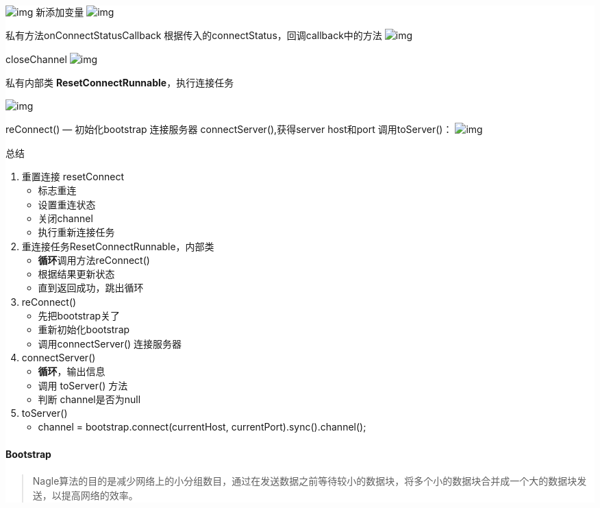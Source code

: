 ![img](https://img-blog.csdnimg.cn/e72faca001d94f04a369481c71f81841.png)
 新添加变量
![img](https://img-blog.csdnimg.cn/e35a6fb0234c42c0975286667625f736.png)

私有方法onConnectStatusCallback
根据传入的connectStatus，回调callback中的方法
 ![img](https://img-blog.csdnimg.cn/0e9c9b79c20e41d89e3678ba7853bad3.png)

closeChannel
![img](https://img-blog.csdnimg.cn/bdba1820c0244c8f9ec0e1a0c6ecb0ca.png)

私有内部类 **ResetConnectRunnable**，执行连接任务

 ![img](https://img-blog.csdnimg.cn/90e532ad7ef9498dbc906ffc2b40d8d1.png)

 reConnect() — 初始化bootstrap
 连接服务器 connectServer(),获得server host和port
 调用toServer()：
 ![img](https://img-blog.csdnimg.cn/eff74711fa9e41e9aa3bfc64e2aa1371.png)



总结

1. 重置连接 resetConnect
   - 标志重连
   - 设置重连状态
   - 关闭channel
   - 执行重新连接任务
2. 重连接任务ResetConnectRunnable，内部类
   - **循环**调用方法reConnect()
   - 根据结果更新状态
   - 直到返回成功，跳出循环
3. reConnect()
   - 先把bootstrap关了
   - 重新初始化bootstrap
   - 调用connectServer() 连接服务器
4. connectServer()
   - **循环**，输出信息
   - 调用 toServer() 方法
   - 判断 channel是否为null
5. toServer() 
   - channel = bootstrap.connect(currentHost, currentPort).sync().channel();





#### Bootstrap



> Nagle算法的目的是减少网络上的小分组数目，通过在发送数据之前等待较小的数据块，将多个小的数据块合并成一个大的数据块发送，以提高网络的效率。



